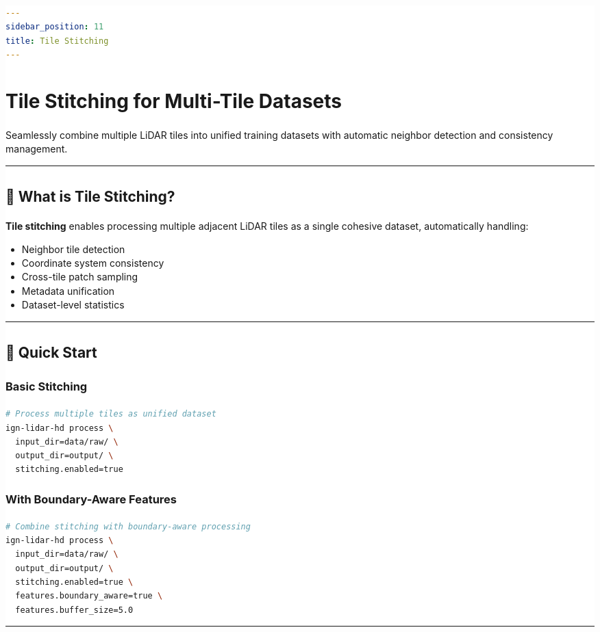 ```yaml
---
sidebar_position: 11
title: Tile Stitching
---
```












# Tile Stitching for Multi-Tile Datasets

Seamlessly combine multiple LiDAR tiles into unified training datasets with automatic neighbor detection and consistency management.

---

## 🎯 What is Tile Stitching?

**Tile stitching** enables processing multiple adjacent LiDAR tiles as a single cohesive dataset, automatically handling:

- Neighbor tile detection
- Coordinate system consistency
- Cross-tile patch sampling
- Metadata unification
- Dataset-level statistics

---

## 🚀 Quick Start

### Basic Stitching

```bash
# Process multiple tiles as unified dataset
ign-lidar-hd process \
  input_dir=data/raw/ \
  output_dir=output/ \
  stitching.enabled=true
```

### With Boundary-Aware Features

```bash
# Combine stitching with boundary-aware processing
ign-lidar-hd process \
  input_dir=data/raw/ \
  output_dir=output/ \
  stitching.enabled=true \
  features.boundary_aware=true \
  features.buffer_size=5.0
```

---
